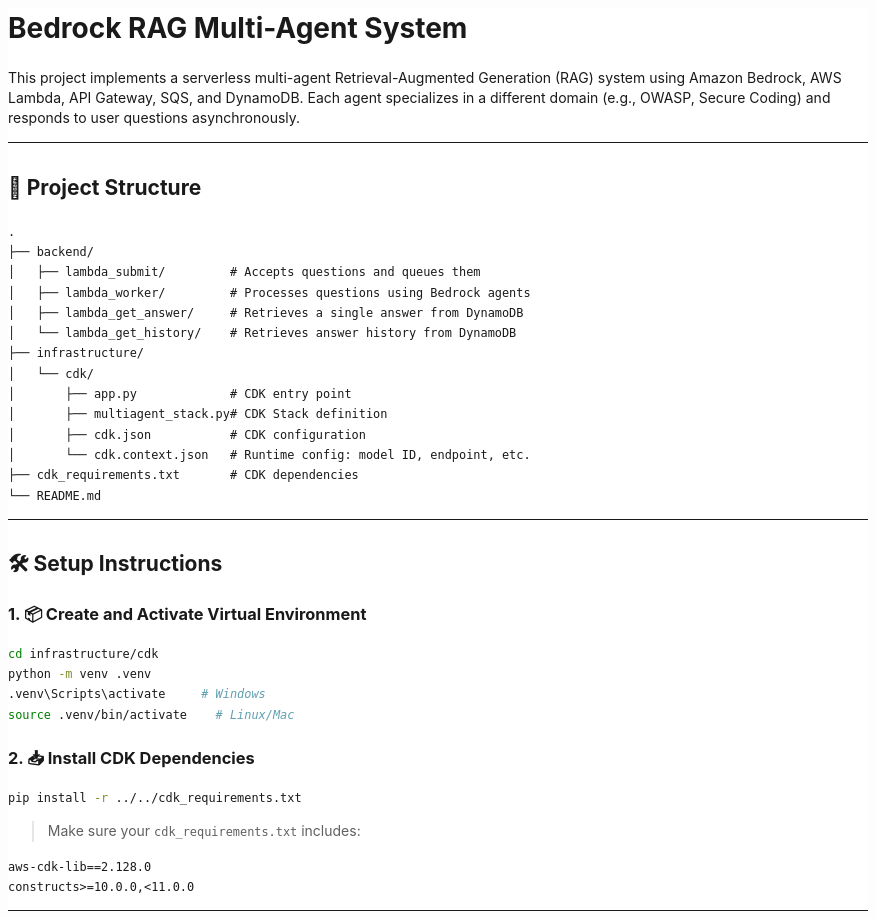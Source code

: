# Bedrock RAG Multi-Agent System

This project implements a serverless multi-agent Retrieval-Augmented Generation (RAG) system using Amazon Bedrock, AWS Lambda, API Gateway, SQS, and DynamoDB. Each agent specializes in a different domain (e.g., OWASP, Secure Coding) and responds to user questions asynchronously.

---

## 📁 Project Structure

```
.
├── backend/
│   ├── lambda_submit/         # Accepts questions and queues them
│   ├── lambda_worker/         # Processes questions using Bedrock agents
│   ├── lambda_get_answer/     # Retrieves a single answer from DynamoDB
│   └── lambda_get_history/    # Retrieves answer history from DynamoDB
├── infrastructure/
│   └── cdk/
│       ├── app.py             # CDK entry point
│       ├── multiagent_stack.py# CDK Stack definition
│       ├── cdk.json           # CDK configuration
│       └── cdk.context.json   # Runtime config: model ID, endpoint, etc.
├── cdk_requirements.txt       # CDK dependencies
└── README.md
```

---

## 🛠 Setup Instructions

### 1. 📦 Create and Activate Virtual Environment

```bash
cd infrastructure/cdk
python -m venv .venv
.venv\Scripts\activate     # Windows
source .venv/bin/activate    # Linux/Mac
```

### 2. 📥 Install CDK Dependencies

```bash
pip install -r ../../cdk_requirements.txt
```

> Make sure your `cdk_requirements.txt` includes:
```txt
aws-cdk-lib==2.128.0
constructs>=10.0.0,<11.0.0
```

---
